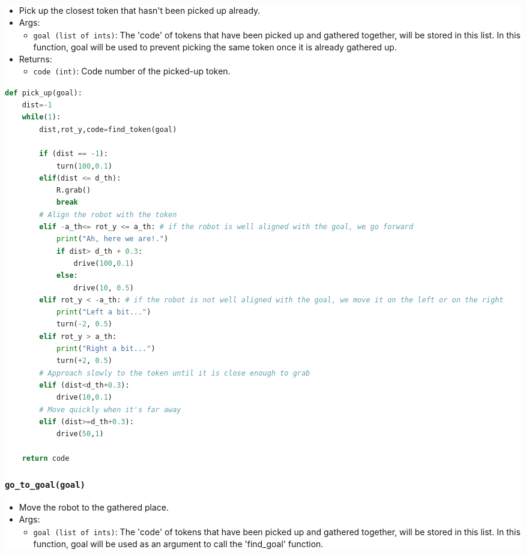 - Pick up the closest token that hasn't been picked up already.
- Args:
  - `goal (list of ints)`: The 'code' of tokens that have been picked up and gathered together, will be stored in this list. In this function, goal will be used to prevent picking the same token once it is already gathered up.
- Returns:
  - `code (int)`: Code number of the picked-up token.


```python
def pick_up(goal):
    dist=-1
    while(1):
        dist,rot_y,code=find_token(goal)

        if (dist == -1):
            turn(100,0.1)
        elif(dist <= d_th):
            R.grab()
            break
        # Align the robot with the token
        elif -a_th<= rot_y <= a_th: # if the robot is well aligned with the goal, we go forward
            print("Ah, here we are!.")
            if dist> d_th + 0.3:
                drive(100,0.1)
            else:
                drive(10, 0.5)
        elif rot_y < -a_th: # if the robot is not well aligned with the goal, we move it on the left or on the right
            print("Left a bit...")
            turn(-2, 0.5)
        elif rot_y > a_th:
            print("Right a bit...")
            turn(+2, 0.5)
        # Approach slowly to the token until it is close enough to grab
        elif (dist<d_th+0.3):
            drive(10,0.1)
        # Move quickly when it's far away
        elif (dist>=d_th+0.3):
            drive(50,1)

    return code


```

### `go_to_goal(goal)`

- Move the robot to the gathered place.
- Args: 
  - `goal (list of ints)`: The 'code' of tokens that have been picked up and gathered together, will be stored in this list. In this function, goal will be used as an argument to call the 'find_goal' function.
